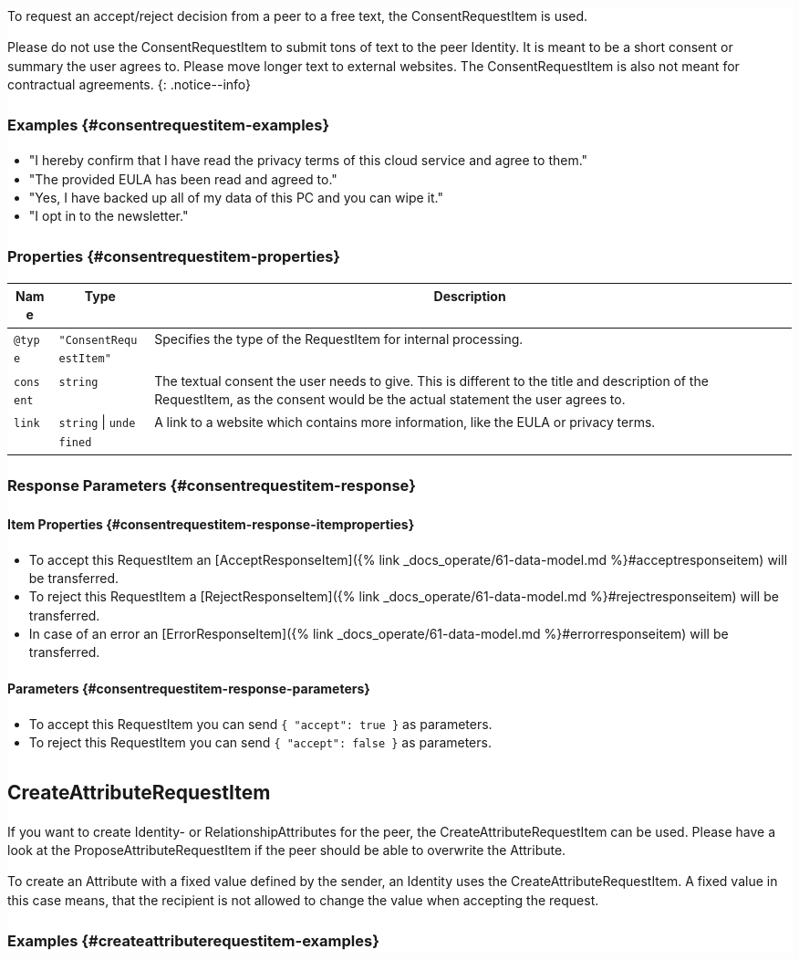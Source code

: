 To request an accept/reject decision from a peer to a free text, the ConsentRequestItem is used.

Please do not use the ConsentRequestItem to submit tons of text to the peer Identity. It is meant to be a short consent or summary the user agrees to. Please move longer text to external websites.
The ConsentRequestItem is also not meant for contractual agreements.
{: .notice--info}

### Examples {#consentrequestitem-examples}

- "I hereby confirm that I have read the privacy terms of this cloud service and agree to them."
- "The provided EULA has been read and agreed to."
- "Yes, I have backed up all of my data of this PC and you can wipe it."
- "I opt in to the newsletter."

### Properties {#consentrequestitem-properties}

| Name      | Type                    | Description                                                                                                                                                                     |
| --------- | ----------------------- | ------------------------------------------------------------------------------------------------------------------------------------------------------------------------------- |
| `@type`   | `"ConsentRequestItem"`  | Specifies the type of the RequestItem for internal processing.                                                                                                                  |
| `consent` | `string`                | The textual consent the user needs to give. This is different to the title and description of the RequestItem, as the consent would be the actual statement the user agrees to. |
| `link`    | `string` \| `undefined` | A link to a website which contains more information, like the EULA or privacy terms.                                                                                            |

### Response Parameters {#consentrequestitem-response}

#### Item Properties {#consentrequestitem-response-itemproperties}

- To accept this RequestItem an [AcceptResponseItem]({% link _docs_operate/61-data-model.md %}#acceptresponseitem) will be transferred.
- To reject this RequestItem a [RejectResponseItem]({% link _docs_operate/61-data-model.md %}#rejectresponseitem) will be transferred.
- In case of an error an [ErrorResponseItem]({% link _docs_operate/61-data-model.md %}#errorresponseitem) will be transferred.

#### Parameters {#consentrequestitem-response-parameters}

- To accept this RequestItem you can send `{ "accept": true }` as parameters.
- To reject this RequestItem you can send `{ "accept": false }` as parameters.

## CreateAttributeRequestItem

If you want to create Identity- or RelationshipAttributes for the peer, the CreateAttributeRequestItem can be used. Please have a look at the ProposeAttributeRequestItem if the peer should be able to overwrite the Attribute.

To create an Attribute with a fixed value defined by the sender, an Identity uses the CreateAttributeRequestItem. A fixed value in this case means, that the recipient is not allowed to change the value when accepting the request.

### Examples {#createattributerequestitem-examples}
